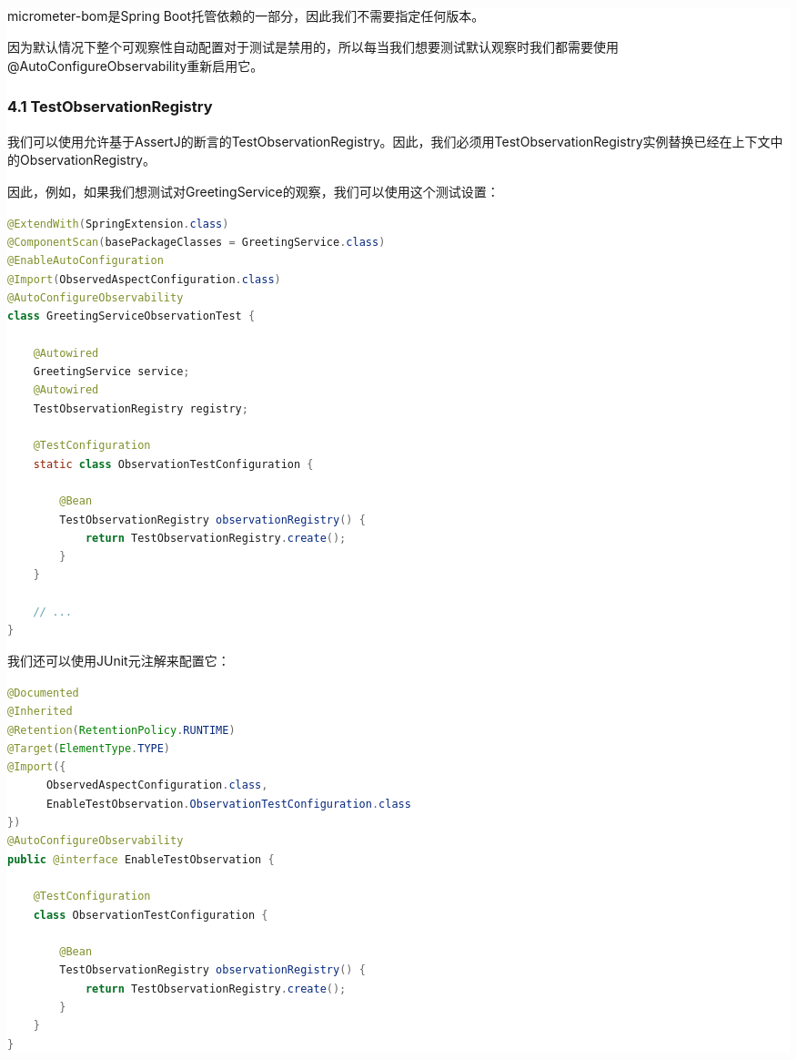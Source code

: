 micrometer-bom是Spring Boot托管依赖的一部分，因此我们不需要指定任何版本。

因为默认情况下整个可观察性自动配置对于测试是禁用的，所以每当我们想要测试默认观察时我们都需要使用@AutoConfigureObservability重新启用它。

### 4.1 TestObservationRegistry

我们可以使用允许基于AssertJ的断言的TestObservationRegistry。因此，我们必须用TestObservationRegistry实例替换已经在上下文中的ObservationRegistry。

因此，例如，如果我们想测试对GreetingService的观察，我们可以使用这个测试设置：

```java
@ExtendWith(SpringExtension.class)
@ComponentScan(basePackageClasses = GreetingService.class)
@EnableAutoConfiguration
@Import(ObservedAspectConfiguration.class)
@AutoConfigureObservability
class GreetingServiceObservationTest {

    @Autowired
    GreetingService service;
    @Autowired
    TestObservationRegistry registry;

    @TestConfiguration
    static class ObservationTestConfiguration {

        @Bean
        TestObservationRegistry observationRegistry() {
            return TestObservationRegistry.create();
        }
    }

    // ...
}
```

我们还可以使用JUnit元注解来配置它：

```java
@Documented
@Inherited
@Retention(RetentionPolicy.RUNTIME)
@Target(ElementType.TYPE)
@Import({
      ObservedAspectConfiguration.class,
      EnableTestObservation.ObservationTestConfiguration.class
})
@AutoConfigureObservability
public @interface EnableTestObservation {

    @TestConfiguration
    class ObservationTestConfiguration {

        @Bean
        TestObservationRegistry observationRegistry() {
            return TestObservationRegistry.create();
        }
    }
}
```
